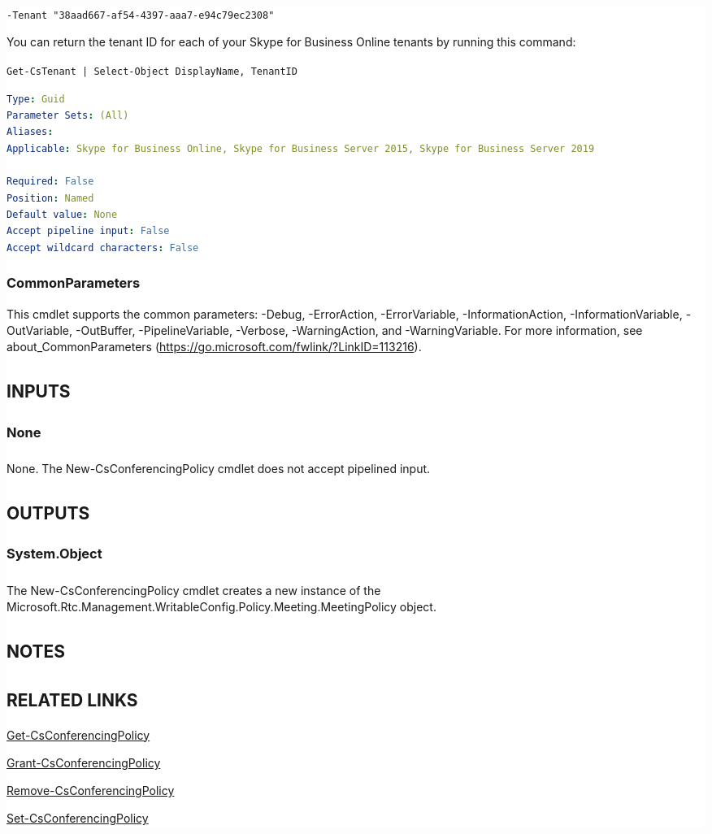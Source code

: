 `-Tenant "38aad667-af54-4397-aaa7-e94c79ec2308"`

You can return the tenant ID for each of your Skype for Business Online tenants by running this command:

`Get-CsTenant | Select-Object DisplayName, TenantID`

```yaml
Type: Guid
Parameter Sets: (All)
Aliases: 
Applicable: Skype for Business Online, Skype for Business Server 2015, Skype for Business Server 2019

Required: False
Position: Named
Default value: None
Accept pipeline input: False
Accept wildcard characters: False
```

### CommonParameters
This cmdlet supports the common parameters: -Debug, -ErrorAction, -ErrorVariable, -InformationAction, -InformationVariable, -OutVariable, -OutBuffer, -PipelineVariable, -Verbose, -WarningAction, and -WarningVariable. For more information, see about_CommonParameters (https://go.microsoft.com/fwlink/?LinkID=113216).

## INPUTS

### None

###  
None.
The New-CsConferencingPolicy cmdlet does not accept pipelined input.

## OUTPUTS

### System.Object

###  
The New-CsConferencingPolicy cmdlet creates a new instance of the Microsoft.Rtc.Management.WritableConfig.Policy.Meeting.MeetingPolicy object.

## NOTES

## RELATED LINKS

[Get-CsConferencingPolicy](Get-CsConferencingPolicy.md)

[Grant-CsConferencingPolicy](Grant-CsConferencingPolicy.md)

[Remove-CsConferencingPolicy](Remove-CsConferencingPolicy.md)

[Set-CsConferencingPolicy](Set-CsConferencingPolicy.md)
